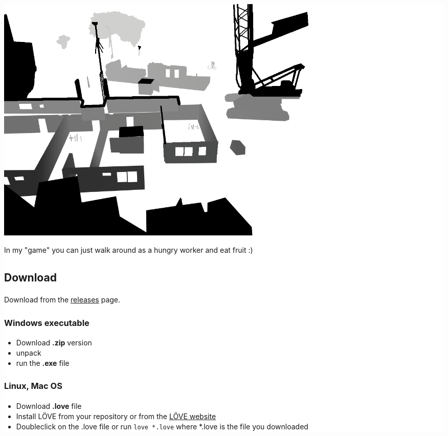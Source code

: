 <img src="/src/img/bg/depth.png?raw=true" width="70%" />

In my "game" you can just walk around as a hungry worker and eat fruit :)

## Download
Download from the [releases](https://github.com/premek/ConstructionSiteGame/releases) page.

### Windows executable
- Download **.zip** version
- unpack
- run the **.exe** file

### Linux, Mac OS
- Download **.love** file
- Install LÖVE from your repository or from the [LÖVE website](https://love2d.org/)
- Doubleclick on the .love file or run `love *.love` where *.love is the file you downloaded
